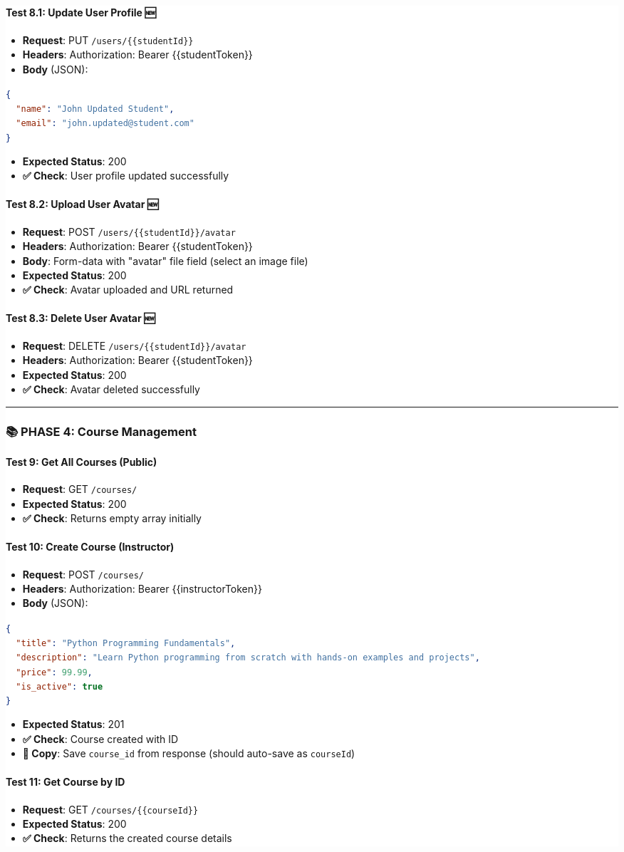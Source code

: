 #### Test 8.1: Update User Profile 🆕
- **Request**: PUT `/users/{{studentId}}`
- **Headers**: Authorization: Bearer {{studentToken}}
- **Body** (JSON):
```json
{
  "name": "John Updated Student",
  "email": "john.updated@student.com"
}
```
- **Expected Status**: 200
- **✅ Check**: User profile updated successfully

#### Test 8.2: Upload User Avatar 🆕
- **Request**: POST `/users/{{studentId}}/avatar`
- **Headers**: Authorization: Bearer {{studentToken}}
- **Body**: Form-data with "avatar" file field (select an image file)
- **Expected Status**: 200
- **✅ Check**: Avatar uploaded and URL returned

#### Test 8.3: Delete User Avatar 🆕
- **Request**: DELETE `/users/{{studentId}}/avatar`
- **Headers**: Authorization: Bearer {{studentToken}}
- **Expected Status**: 200
- **✅ Check**: Avatar deleted successfully

---

### **📚 PHASE 4: Course Management**

#### Test 9: Get All Courses (Public)
- **Request**: GET `/courses/`
- **Expected Status**: 200
- **✅ Check**: Returns empty array initially

#### Test 10: Create Course (Instructor)
- **Request**: POST `/courses/`
- **Headers**: Authorization: Bearer {{instructorToken}}
- **Body** (JSON):
```json
{
  "title": "Python Programming Fundamentals",
  "description": "Learn Python programming from scratch with hands-on examples and projects",
  "price": 99.99,
  "is_active": true
}
```
- **Expected Status**: 201
- **✅ Check**: Course created with ID
- **📝 Copy**: Save `course_id` from response (should auto-save as `courseId`)

#### Test 11: Get Course by ID
- **Request**: GET `/courses/{{courseId}}`
- **Expected Status**: 200
- **✅ Check**: Returns the created course details

